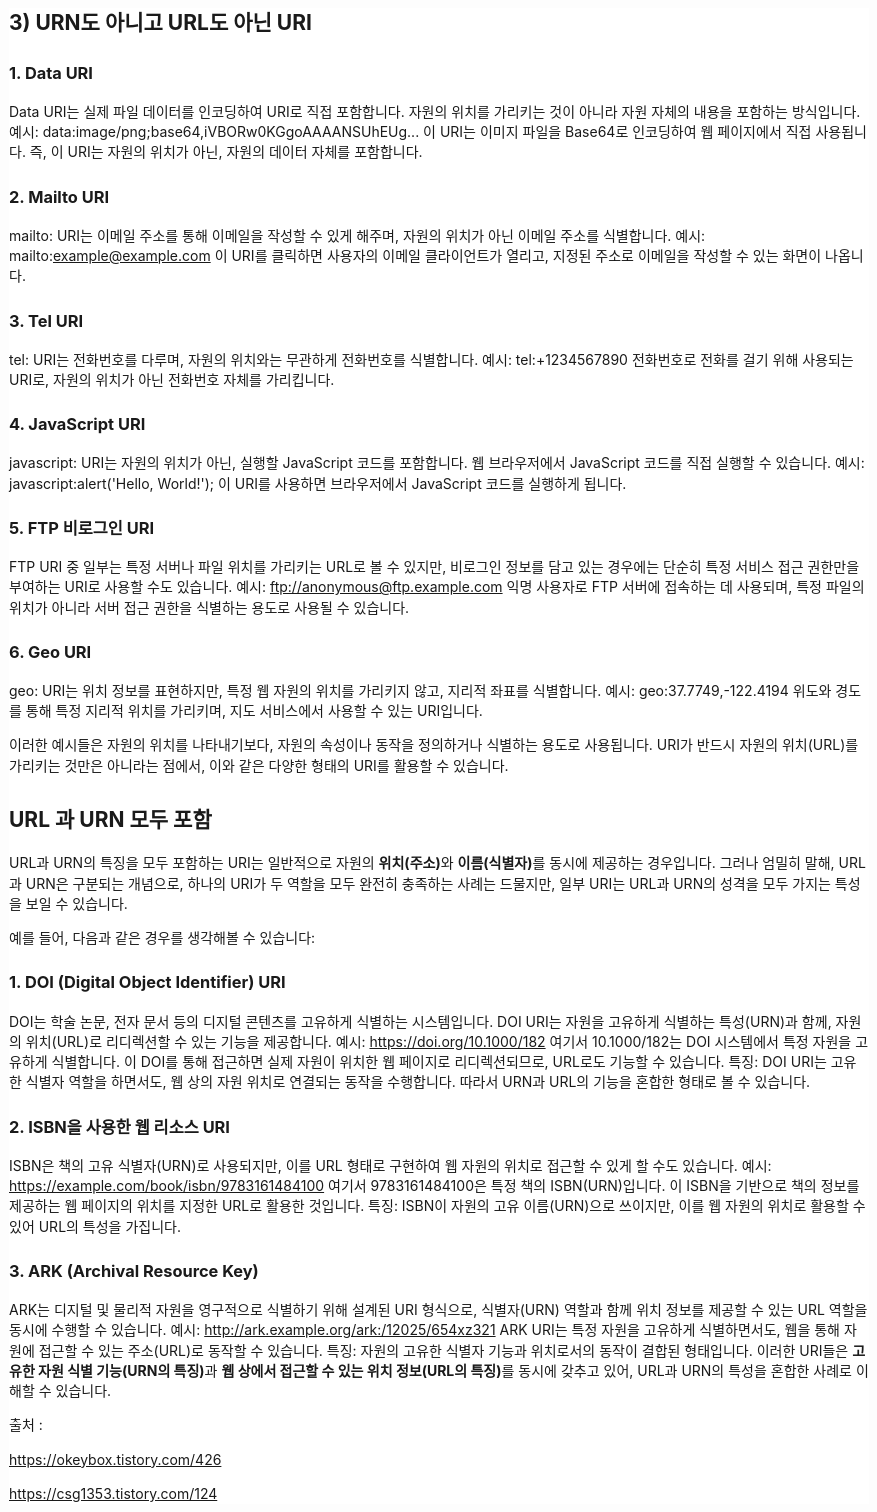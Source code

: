 <h2 id="3-urn도-아니고-url도-아닌-uri">3) URN도 아니고 URL도 아닌 URI</h2>
<h3 id="1-data-uri">1. Data URI</h3>
<p>Data URI는 실제 파일 데이터를 인코딩하여 URI로 직접 포함합니다. 자원의 위치를 가리키는 것이 아니라 자원 자체의 내용을 포함하는 방식입니다.
예시: data:image/png;base64,iVBORw0KGgoAAAANSUhEUg...
이 URI는 이미지 파일을 Base64로 인코딩하여 웹 페이지에서 직접 사용됩니다. 즉, 이 URI는 자원의 위치가 아닌, 자원의 데이터 자체를 포함합니다.</p>
<h3 id="2-mailto-uri">2. Mailto URI</h3>
<p>mailto: URI는 이메일 주소를 통해 이메일을 작성할 수 있게 해주며, 자원의 위치가 아닌 이메일 주소를 식별합니다.
예시: mailto:<a href="mailto:example@example.com">example@example.com</a>
이 URI를 클릭하면 사용자의 이메일 클라이언트가 열리고, 지정된 주소로 이메일을 작성할 수 있는 화면이 나옵니다.</p>
<h3 id="3-tel-uri">3. Tel URI</h3>
<p>tel: URI는 전화번호를 다루며, 자원의 위치와는 무관하게 전화번호를 식별합니다.
예시: tel:+1234567890
전화번호로 전화를 걸기 위해 사용되는 URI로, 자원의 위치가 아닌 전화번호 자체를 가리킵니다.</p>
<h3 id="4-javascript-uri">4. JavaScript URI</h3>
<p>javascript: URI는 자원의 위치가 아닌, 실행할 JavaScript 코드를 포함합니다. 웹 브라우저에서 JavaScript 코드를 직접 실행할 수 있습니다.
예시: javascript:alert('Hello, World!');
이 URI를 사용하면 브라우저에서 JavaScript 코드를 실행하게 됩니다.</p>
<h3 id="5-ftp-비로그인-uri">5. FTP 비로그인 URI</h3>
<p>FTP URI 중 일부는 특정 서버나 파일 위치를 가리키는 URL로 볼 수 있지만, 비로그인 정보를 담고 있는 경우에는 단순히 특정 서비스 접근 권한만을 부여하는 URI로 사용할 수도 있습니다.
예시: <a href="ftp://anonymous@ftp.example.com">ftp://anonymous@ftp.example.com</a>
익명 사용자로 FTP 서버에 접속하는 데 사용되며, 특정 파일의 위치가 아니라 서버 접근 권한을 식별하는 용도로 사용될 수 있습니다.</p>
<h3 id="6-geo-uri">6. Geo URI</h3>
<p>geo: URI는 위치 정보를 표현하지만, 특정 웹 자원의 위치를 가리키지 않고, 지리적 좌표를 식별합니다.
예시: geo:37.7749,-122.4194
위도와 경도를 통해 특정 지리적 위치를 가리키며, 지도 서비스에서 사용할 수 있는 URI입니다.</p>
<p>이러한 예시들은 자원의 위치를 나타내기보다, 자원의 속성이나 동작을 정의하거나 식별하는 용도로 사용됩니다. URI가 반드시 자원의 위치(URL)를 가리키는 것만은 아니라는 점에서, 이와 같은 다양한 형태의 URI를 활용할 수 있습니다.</p>
<h2 id="url-과-urn-모두-포함">URL 과 URN 모두 포함</h2>
<blockquote>
</blockquote>
<p>URL과 URN의 특징을 모두 포함하는 URI는 일반적으로 자원의 <strong>위치(주소)</strong>와 <strong>이름(식별자)</strong>를 동시에 제공하는 경우입니다. 그러나 엄밀히 말해, URL과 URN은 구분되는 개념으로, 하나의 URI가 두 역할을 모두 완전히 충족하는 사례는 드물지만, 일부 URI는 URL과 URN의 성격을 모두 가지는 특성을 보일 수 있습니다.</p>
<p>예를 들어, 다음과 같은 경우를 생각해볼 수 있습니다:</p>
<h3 id="1-doi-digital-object-identifier-uri">1. DOI (Digital Object Identifier) URI</h3>
<p>DOI는 학술 논문, 전자 문서 등의 디지털 콘텐츠를 고유하게 식별하는 시스템입니다. DOI URI는 자원을 고유하게 식별하는 특성(URN)과 함께, 자원의 위치(URL)로 리디렉션할 수 있는 기능을 제공합니다.
예시: <a href="https://doi.org/10.1000/182">https://doi.org/10.1000/182</a>
여기서 10.1000/182는 DOI 시스템에서 특정 자원을 고유하게 식별합니다. 이 DOI를 통해 접근하면 실제 자원이 위치한 웹 페이지로 리디렉션되므로, URL로도 기능할 수 있습니다.
특징: DOI URI는 고유한 식별자 역할을 하면서도, 웹 상의 자원 위치로 연결되는 동작을 수행합니다. 따라서 URN과 URL의 기능을 혼합한 형태로 볼 수 있습니다.</p>
<h3 id="2-isbn을-사용한-웹-리소스-uri">2. ISBN을 사용한 웹 리소스 URI</h3>
<p>ISBN은 책의 고유 식별자(URN)로 사용되지만, 이를 URL 형태로 구현하여 웹 자원의 위치로 접근할 수 있게 할 수도 있습니다.
예시: <a href="https://example.com/book/isbn/9783161484100">https://example.com/book/isbn/9783161484100</a>
여기서 9783161484100은 특정 책의 ISBN(URN)입니다. 이 ISBN을 기반으로 책의 정보를 제공하는 웹 페이지의 위치를 지정한 URL로 활용한 것입니다.
특징: ISBN이 자원의 고유 이름(URN)으로 쓰이지만, 이를 웹 자원의 위치로 활용할 수 있어 URL의 특성을 가집니다.</p>
<h3 id="3-ark-archival-resource-key">3. ARK (Archival Resource Key)</h3>
<p>ARK는 디지털 및 물리적 자원을 영구적으로 식별하기 위해 설계된 URI 형식으로, 식별자(URN) 역할과 함께 위치 정보를 제공할 수 있는 URL 역할을 동시에 수행할 수 있습니다.
예시: <a href="http://ark.example.org/ark:/12025/654xz321">http://ark.example.org/ark:/12025/654xz321</a>
ARK URI는 특정 자원을 고유하게 식별하면서도, 웹을 통해 자원에 접근할 수 있는 주소(URL)로 동작할 수 있습니다.
특징: 자원의 고유한 식별자 기능과 위치로서의 동작이 결합된 형태입니다.
이러한 URI들은 <strong>고유한 자원 식별 기능(URN의 특징)</strong>과 <strong>웹 상에서 접근할 수 있는 위치 정보(URL의 특징)</strong>를 동시에 갖추고 있어, URL과 URN의 특성을 혼합한 사례로 이해할 수 있습니다.</p>
<p>출처 : </p>
<p><a href="https://okeybox.tistory.com/426">https://okeybox.tistory.com/426</a></p>
<p><a href="https://csg1353.tistory.com/124">https://csg1353.tistory.com/124</a></p>